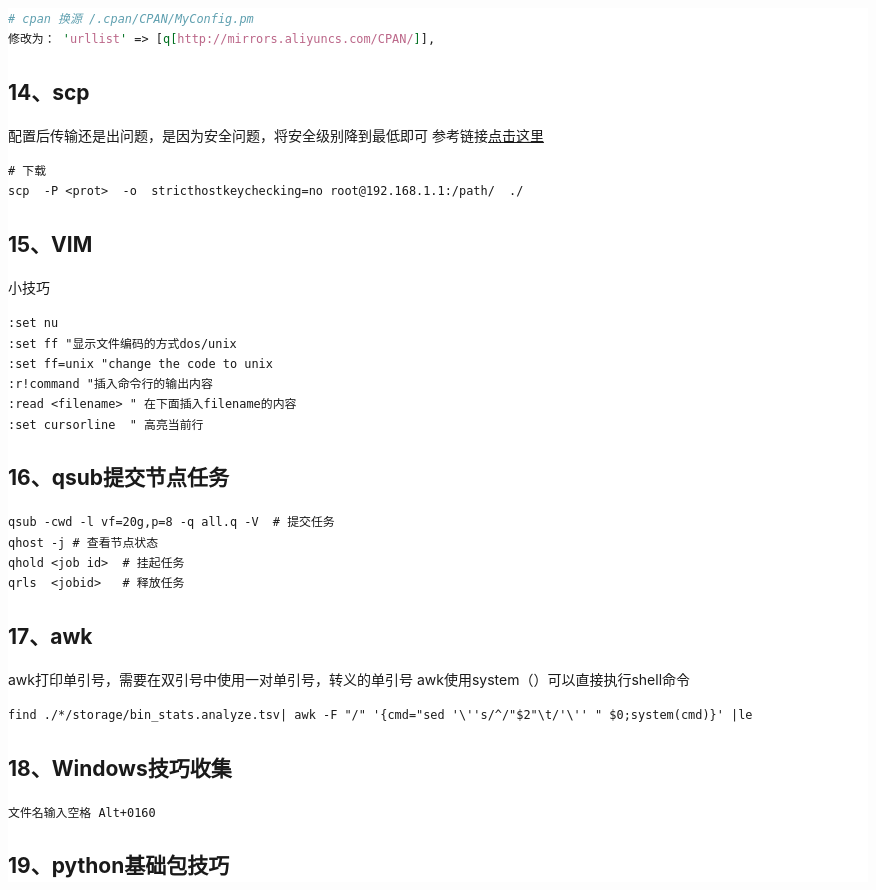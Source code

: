 ```perl
# cpan 换源 /.cpan/CPAN/MyConfig.pm
修改为： 'urllist' => [q[http://mirrors.aliyuncs.com/CPAN/]],
```

## 14、scp

配置后传输还是出问题，是因为安全问题，将安全级别降到最低即可
参考链接[点击这里](https://www.cnblogs.com/xingmuxin/p/8487665.html)
```shell
# 下载
scp  -P <prot>  -o  stricthostkeychecking=no root@192.168.1.1:/path/  ./
```

## 15、VIM

小技巧
```vim
:set nu
:set ff "显示文件编码的方式dos/unix
:set ff=unix "change the code to unix
:r!command "插入命令行的输出内容
:read <filename> " 在下面插入filename的内容
:set cursorline  " 高亮当前行
```

## 16、qsub提交节点任务

```shell
qsub -cwd -l vf=20g,p=8 -q all.q -V  # 提交任务
qhost -j # 查看节点状态
qhold <job id>  # 挂起任务
qrls  <jobid>   # 释放任务
```

## 17、awk

awk打印单引号，需要在双引号中使用一对单引号，转义的单引号
awk使用system（）可以直接执行shell命令
```shell
find ./*/storage/bin_stats.analyze.tsv| awk -F "/" '{cmd="sed '\''s/^/"$2"\t/'\'' " $0;system(cmd)}' |le
```

## 18、Windows技巧收集

```shell
文件名输入空格 Alt+0160
```

## 19、python基础包技巧
